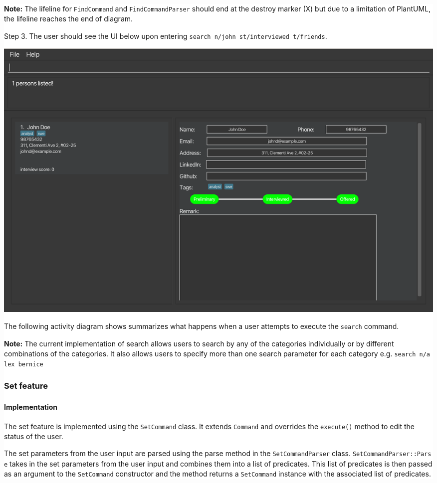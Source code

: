 **Note:** The lifeline for `FindCommand` and `FindCommandParser` should end at the destroy marker (X) but due to a limitation of PlantUML, the lifeline reaches the end of diagram.

<puml src="diagrams/SearchSequenceDiagram.puml" width="550" />

Step 3. The user should see the UI below upon entering `search n/john st/interviewed t/friends`.

![View](images/search.png)

The following activity diagram shows summarizes what happens when a user attempts to execute the `search` command.

<puml src="diagrams/SearchActivityDiagram.puml" width="550" />

**Note:** The current implementation of search allows users to search by any of the categories individually or by different combinations of the categories.
It also allows users to specify more than one search parameter for each category e.g. `search n/alex bernice`

### Set feature

#### Implementation

The set feature is implemented using the `SetCommand` class. It extends `Command` and overrides the `execute()` method to
edit the status of the user.

The set parameters from the user input are parsed using the parse method in the `SetCommandParser` class. `SetCommandParser::Parse`
takes in the set parameters from the user input and combines them into a list of predicates. This list of predicates is then
passed as an argument to the `SetCommand` constructor and the method returns a `SetCommand` instance with the associated list of predicates.
